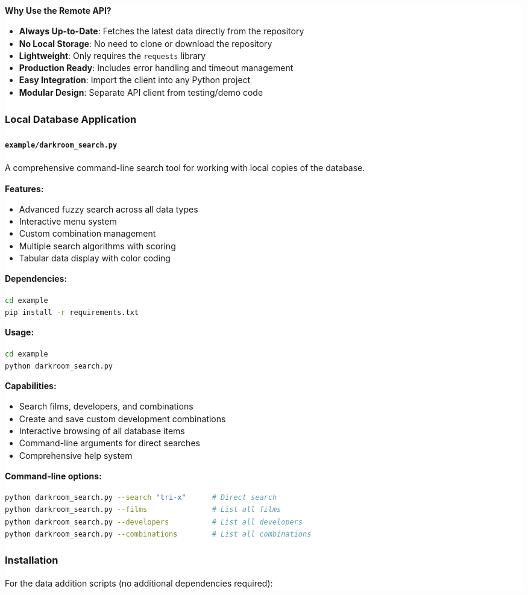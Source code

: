 **Why Use the Remote API?**

- **Always Up-to-Date**: Fetches the latest data directly from the repository
- **No Local Storage**: No need to clone or download the repository
- **Lightweight**: Only requires the `requests` library
- **Production Ready**: Includes error handling and timeout management
- **Easy Integration**: Import the client into any Python project
- **Modular Design**: Separate API client from testing/demo code

### Local Database Application

#### `example/darkroom_search.py`

A comprehensive command-line search tool for working with local copies of the database.

**Features:**

- Advanced fuzzy search across all data types
- Interactive menu system
- Custom combination management
- Multiple search algorithms with scoring
- Tabular data display with color coding

**Dependencies:**

```bash
cd example
pip install -r requirements.txt
```

**Usage:**

```bash
cd example
python darkroom_search.py
```

**Capabilities:**

- Search films, developers, and combinations
- Create and save custom development combinations
- Interactive browsing of all database items
- Command-line arguments for direct searches
- Comprehensive help system

**Command-line options:**

```bash
python darkroom_search.py --search "tri-x"      # Direct search
python darkroom_search.py --films               # List all films
python darkroom_search.py --developers          # List all developers
python darkroom_search.py --combinations        # List all combinations
```

### Installation

For the data addition scripts (no additional dependencies required):
